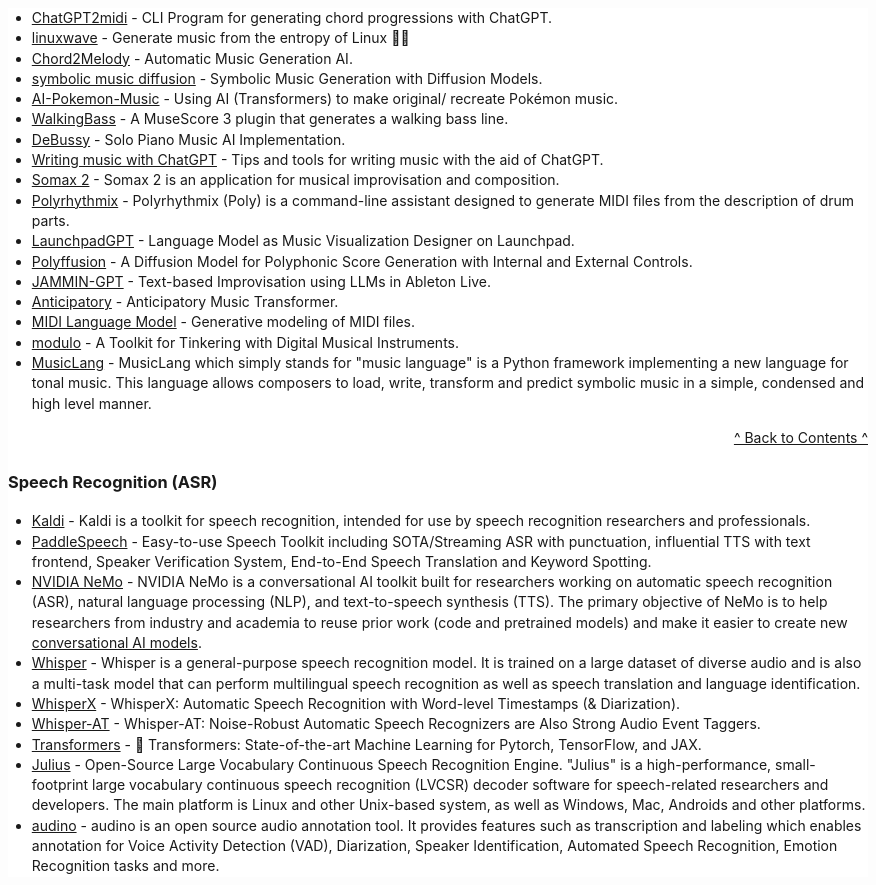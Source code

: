 * [ChatGPT2midi](https://github.com/spcoughlin/ChatGPT2midi) - CLI Program for generating chord progressions with ChatGPT.
* [linuxwave](https://github.com/orhun/linuxwave) - Generate music from the entropy of Linux 🐧🎵
* [Chord2Melody](https://github.com/tanreinama/chord2melody) - Automatic Music Generation AI.
* [symbolic music diffusion](https://github.com/magenta/symbolic-music-diffusion) - Symbolic Music Generation with Diffusion Models.
* [AI-Pokemon-Music](https://github.com/nickd16/AI-Pokemon-Music) - Using AI (Transformers) to make original/ recreate Pokémon music.
* [WalkingBass](https://github.com/philxan/WalkingBass) - A MuseScore 3 plugin that generates a walking bass line.
* [DeBussy](https://github.com/asigalov61/DeBussy) - Solo Piano Music AI Implementation.
* [Writing music with ChatGPT](https://github.com/olaviinha/MusicWithChatGPT) - Tips and tools for writing music with the aid of ChatGPT.
* [Somax 2](https://github.com/DYCI2/Somax2) - Somax 2 is an application for musical improvisation and composition.
* [Polyrhythmix](https://github.com/dredozubov/polyrhythmix) - Polyrhythmix (Poly) is a command-line assistant designed to generate MIDI files from the description of drum parts.
* [LaunchpadGPT](https://github.com/yunlong10/LaunchpadGPT/) - Language Model as Music Visualization Designer on Launchpad.
* [Polyffusion](https://github.com/aik2mlj/polyffusion) - A Diffusion Model for Polyphonic Score Generation with Internal and External Controls.
* [JAMMIN-GPT](https://github.com/supersational/JAMMIN-GPT) - Text-based Improvisation using LLMs in Ableton Live.
* [Anticipatory](https://github.com/jthickstun/anticipation) - Anticipatory Music Transformer.
* [MIDI Language Model](https://github.com/jeremyjordan/midi-lm) - Generative modeling of MIDI files.
* [modulo](https://github.com/francesco-di-maggio/modulo) - A Toolkit for Tinkering with Digital Musical Instruments.
* [MusicLang](https://github.com/MusicLang/musiclang) - MusicLang which simply stands for "music language" is a Python framework implementing a new language for tonal music. This language allows composers to load, write, transform and predict symbolic music in a simple, condensed and high level manner.

<p style="text-align: right;"><a href="#table-of-contents">^ Back to Contents ^</a></p>


### <span id="asr">Speech Recognition (ASR)</span>

* [Kaldi](http://kaldi-asr.org/) - Kaldi is a toolkit for speech recognition, intended for use by speech recognition researchers and professionals.
* [PaddleSpeech](https://github.com/PaddlePaddle/PaddleSpeech) - Easy-to-use Speech Toolkit including SOTA/Streaming ASR with punctuation, influential TTS with text frontend, Speaker Verification System, End-to-End Speech Translation and Keyword Spotting.
* [NVIDIA NeMo](https://nvidia.github.io/NeMo/) - NVIDIA NeMo is a conversational AI toolkit built for researchers working on automatic speech recognition (ASR), natural language processing (NLP), and text-to-speech synthesis (TTS). The primary objective of NeMo is to help researchers from industry and academia to reuse prior work (code and pretrained models) and make it easier to create new [conversational AI models](https://developer.nvidia.com/conversational-ai#started).
* [Whisper](https://github.com/openai/whisper) - Whisper is a general-purpose speech recognition model. It is trained on a large dataset of diverse audio and is also a multi-task model that can perform multilingual speech recognition as well as speech translation and language identification.
* [WhisperX](https://github.com/m-bain/whisperX) - WhisperX: Automatic Speech Recognition with Word-level Timestamps (& Diarization).
* [Whisper-AT](https://github.com/yuangongnd/whisper-at) - Whisper-AT: Noise-Robust Automatic Speech Recognizers are Also Strong Audio Event Taggers.
* [Transformers](https://huggingface.co/docs/transformers/index) - 🤗 Transformers: State-of-the-art Machine Learning for Pytorch, TensorFlow, and JAX.
* [Julius](https://github.com/julius-speech/julius) - Open-Source Large Vocabulary Continuous Speech Recognition Engine. "Julius" is a high-performance, small-footprint large vocabulary continuous speech recognition (LVCSR) decoder software for speech-related researchers and developers. The main platform is Linux and other Unix-based system, as well as Windows, Mac, Androids and other platforms.
* [audino](https://github.com/midas-research/audino) - audino is an open source audio annotation tool. It provides features such as transcription and labeling which enables annotation for Voice Activity Detection (VAD), Diarization, Speaker Identification, Automated Speech Recognition, Emotion Recognition tasks and more.